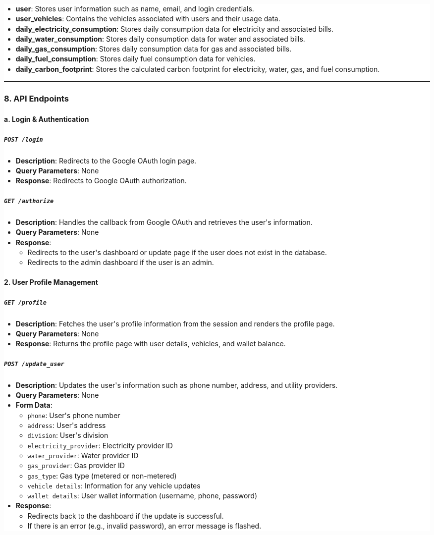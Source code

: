 - **user**: Stores user information such as name, email, and login credentials.
- **user_vehicles**: Contains the vehicles associated with users and their usage data.
- **daily_electricity_consumption**: Stores daily consumption data for electricity and associated bills.
- **daily_water_consumption**: Stores daily consumption data for water and associated bills.
- **daily_gas_consumption**: Stores daily consumption data for gas and associated bills.
- **daily_fuel_consumption**: Stores daily fuel consumption data for vehicles.
- **daily_carbon_footprint**: Stores the calculated carbon footprint for electricity, water, gas, and fuel consumption.


---

### 8. API Endpoints


#### a. **Login & Authentication**

##### `POST /login`
- **Description**: Redirects to the Google OAuth login page.
- **Query Parameters**: None
- **Response**: Redirects to Google OAuth authorization.

##### `GET /authorize`
- **Description**: Handles the callback from Google OAuth and retrieves the user's information.
- **Query Parameters**: None
- **Response**: 
  - Redirects to the user's dashboard or update page if the user does not exist in the database.
  - Redirects to the admin dashboard if the user is an admin.

#### 2. **User Profile Management**

##### `GET /profile`
- **Description**: Fetches the user's profile information from the session and renders the profile page.
- **Query Parameters**: None
- **Response**: Returns the profile page with user details, vehicles, and wallet balance.

##### `POST /update_user`
- **Description**: Updates the user's information such as phone number, address, and utility providers.
- **Query Parameters**: None
- **Form Data**: 
  - `phone`: User's phone number
  - `address`: User's address
  - `division`: User's division
  - `electricity_provider`: Electricity provider ID
  - `water_provider`: Water provider ID
  - `gas_provider`: Gas provider ID
  - `gas_type`: Gas type (metered or non-metered)
  - `vehicle details`: Information for any vehicle updates
  - `wallet details`: User wallet information (username, phone, password)
- **Response**: 
  - Redirects back to the dashboard if the update is successful.
  - If there is an error (e.g., invalid password), an error message is flashed.
